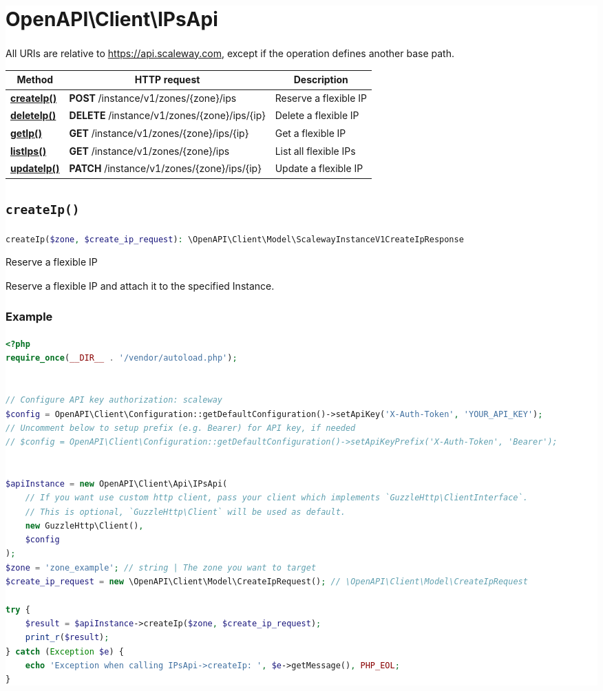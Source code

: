 # OpenAPI\Client\IPsApi

All URIs are relative to https://api.scaleway.com, except if the operation defines another base path.

| Method | HTTP request | Description |
| ------------- | ------------- | ------------- |
| [**createIp()**](IPsApi.md#createIp) | **POST** /instance/v1/zones/{zone}/ips | Reserve a flexible IP |
| [**deleteIp()**](IPsApi.md#deleteIp) | **DELETE** /instance/v1/zones/{zone}/ips/{ip} | Delete a flexible IP |
| [**getIp()**](IPsApi.md#getIp) | **GET** /instance/v1/zones/{zone}/ips/{ip} | Get a flexible IP |
| [**listIps()**](IPsApi.md#listIps) | **GET** /instance/v1/zones/{zone}/ips | List all flexible IPs |
| [**updateIp()**](IPsApi.md#updateIp) | **PATCH** /instance/v1/zones/{zone}/ips/{ip} | Update a flexible IP |


## `createIp()`

```php
createIp($zone, $create_ip_request): \OpenAPI\Client\Model\ScalewayInstanceV1CreateIpResponse
```

Reserve a flexible IP

Reserve a flexible IP and attach it to the specified Instance.

### Example

```php
<?php
require_once(__DIR__ . '/vendor/autoload.php');


// Configure API key authorization: scaleway
$config = OpenAPI\Client\Configuration::getDefaultConfiguration()->setApiKey('X-Auth-Token', 'YOUR_API_KEY');
// Uncomment below to setup prefix (e.g. Bearer) for API key, if needed
// $config = OpenAPI\Client\Configuration::getDefaultConfiguration()->setApiKeyPrefix('X-Auth-Token', 'Bearer');


$apiInstance = new OpenAPI\Client\Api\IPsApi(
    // If you want use custom http client, pass your client which implements `GuzzleHttp\ClientInterface`.
    // This is optional, `GuzzleHttp\Client` will be used as default.
    new GuzzleHttp\Client(),
    $config
);
$zone = 'zone_example'; // string | The zone you want to target
$create_ip_request = new \OpenAPI\Client\Model\CreateIpRequest(); // \OpenAPI\Client\Model\CreateIpRequest

try {
    $result = $apiInstance->createIp($zone, $create_ip_request);
    print_r($result);
} catch (Exception $e) {
    echo 'Exception when calling IPsApi->createIp: ', $e->getMessage(), PHP_EOL;
}
```
